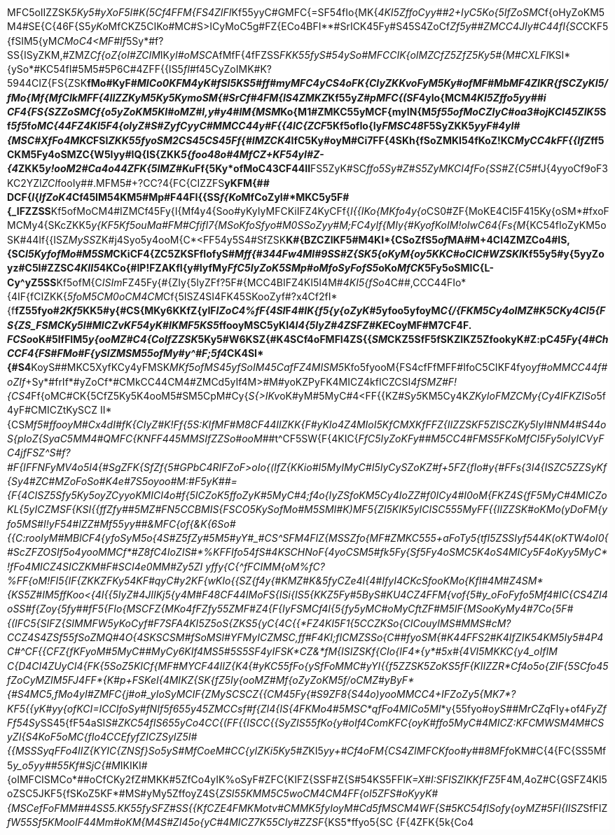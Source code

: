 MFC5oIIZZSK*5Ky5#yXoF5I#K(5Cf4FFM{FS4ZIFI*Kf55yyC#GMFC{=SF54fIo{MK{*4KI5ZffoCyy##2+IyC5Ko{5IfZoSM*Cf{oHyZoKM5M4#SE{C{46F{S5*yKo*MfCKZ5CIKo#MC#S>ICyMoC5g#FZ{ECo4BFI**#SrICK45Fy#S45S4ZoCf*Zf5y##ZMCC4JIy#C44fI{SC*CKF5{fSIM5{yM*CMoC4<MF#If*5Sy*#f?SS{ISyZKM,#ZMZ*Cf{oZ{oI#ZCIM*IK*yI#oMSC*AfMfF{4fFZSS*FKK55fyS#54ySo#MFCCIK{oIMZCfZ5ZfZ5Ky5#{M#CXLFI*KSI*{ySo*#KC54fI#5M5#5P6C#4ZFF{{IS5*fI*#f45CyZoIMK#K?5944CIZ{FS{ZSK**fMo#KyF#*MICo0KFM4yK#*fSI*5KS5#ff#myMFC4yCS4oFK{CIyZKKvoFyM5Ky#ofMF#MbMF4ZIKR{fSCZyKI5/fMo{Mf{*MfCIkMFF{4IIZZKyM5Ky5KymoSM{#Sr*Cf#4FM{IS4ZMKZ*Kf55y*Z#pMFC{(SF*4yIo{MCM*4KI5Zffo5yy##i CF4{FS{*SZZoSM*Cf{o5yZoKM5KI#oMZ#I,y#y4#IM{MSM*Ko{M1#ZMKC55yMCF{myIN{M*5f55ofMoCZIyC#oa3#ojKCI45ZIK5*Sf*5f5*f*oMC{44FZ4KI5F4{oIyZ#S#ZyfCyyC#MMCC44y#F{{4IC{ZCF*5Kf5ofIo{Iy*FMSC48*F5SyZKK5*yyF#4yI#{MSC#XfFo4MKC*FSI*ZKK55fyoSM2CS45CS45Ff{#IMZCK4*IfC5Ky#oyM#Ci7FF{4SKh{fSoZMKI54fKoZ!KC*MyCC4kFF{{IfZ*ff5CKM5Fy4oSMZC{W5Iyy#IQ{IS{ZKK*5{foo48o#4MfCZ+KF54yI#Z-{4*ZKK5*y!ooM2#Ca4o44ZFK{5IMZ#Ku*Ff{5Ky*ofMoC43CF44II**FS5ZyK#SC*ffo5Sy#Z#S5ZyMKCI4fFo{SS#Z{C5*#fJ{4yyoCf9oF3KC2YZI*ZCI*fooIy##.MFM5#+?CC?4{FC{CIZZFS**yKFM{## DCF{*I*{*IfZoK4*Cf45IM54KM5#Mp#F44FI{{SS*f{Ko*MfCoZyI#*MKC5y5F#{_IFZZSS**Kf5ofMoCM4#IZMCf45Fy{I{Mf4y4{Soo#yKyIyMFCKiIFZ4KyCFf{*I{{IKo{MKfo4y{o*CS0#ZF{MoKE4CI5F415Ky{oSM*#fxoFMCMy4{SKcZKK5*y{*KF5Kf5ouMa#FM#CfifI7{MSoKfoSfyo#M0SSoZyy#M;*FC4yIf{MIy{#Ky*ofKoIM!oIw*C64{Fs{M*{KC54fIoZyKM5oSK#44If{{ISZ*MySS*ZK#j4Syo5y4ooM{C*<FF54y5S4#SfZSK**K#{BZCZlKF5#M4KI*{CSoZfS5*of*MA#M+4CI4ZMZCo4#IS,{SC*I5KyfofMo#M5SM*CKiCF4{ZC5ZKSFfIofyS#*Mff{#344Fw4MI#9SS#Z{SK5{oKyM{oy5KKC#oCIC#WZSKI*Kf55y5#y{5yyZoyz#C5I#ZZSC*4KII5*4KCo{#IP!FZAKfI{y#IyfMy*FfC5IyZoK5SMp#oMfoSyFofS5*oKo*MfCK*5Fy5oSMIC{L-Cy^yZ5SS**Kf5ofM{C*ISIm*FZ45Fy{#{ZIy{5IyZFf?5F#{MCC4BIFZ4KI5I4M#*4KI5{fSo*4C##,CCC44FIo*{4IF{fCIZKK{*5foM5CM0oCM4CM*Cf{5ISZ4SI4FK45SKooZyf#?x4Cf2fI*{f**fZ55fyo#*2Kf5*KK5#y{#CS{MKy6KKfZ{yIF*IZoC4%fF{4SI*F*4#IK{f5{y{oZyK#5*yfoo5yfoyM*C{/{*FKM5Cy4oIMZ#K5CKy4CI5{FS{ZS_FSM*CKy5I#*MICZvKF54yK#IKMF*5KS5*ffooyMSC5yKI4*I4{5IyZ#4ZSFZ#KE*CoyMF#M7CF4F. *FCSo*oK#5lfFIM5*y{ooMZ#C4{CoIfZZSK*5Ky5#W6KSZ{#K4SCf4oFMFI4ZS{{*SM*CKZ5SfF5fSKZIKZ5ZfookyK#Z:pC*45Fy{4#ChCCF4{FS#FMo#F{ySIZMSM55ofMy#y^#F;5f4*CK4SI*{#S4**KoyS##MKC5XyfKCy4yFMSK*MKf5ofMS45yfSoIM45CafFZ4MISM5*Kfo5fyooM{FS4cfFfMFF#IfoC5CIKF4fyo*yf#oMMCC44f#oZIf*+Sy*#frIf*#yZoCf*#CMkCC44CM4#ZMCd5yIf4M>#M#yoKZPyFK4MICZ4kfICZCSI*4fSMZ#F!{CS4*Ff{oMC#CK{5CfZ5Ky5K4ooM5#SM5CpM#Cy{*S{>IKv*oK#yM#5MyC#4<FF{{KZ#*Sy5*KM5Cy4K*ZKyIoFMZCMy{Cy4IFKZISo*5f4yF#CMICZtKySCZ II*{CS*Mf5#ffooyM#Cx4dI#*fK{CIyZ#K!*Ff{5S:KIfMF#M8CF44IIZKK{F#yKIo4Z4MIoI5KfCMXKfFFZ{IIZZSKF5ZISC*ZKy5IyI#NM4#S44oS{pIoZ{SyaC5MM4#QMFC{*KNFF445*MMSIfZZSo*#ooM*##t^CF5SW{F{4KIC{**FfC5IyZoK*Fy##*M5CC4#FMS5*FKo*MfCI*5Fy5oIyICVyFC4jfFSZ^S#f?#F{I*FFNFyMV4o5*I4{#SgZFK{*Sf*Zf{5#GPbC4RIFZoF>oIo{(IfZ{KK*io#I5MyIMyC#I5IyCySZoKZ*#f+5FZ{fIo#y{#FFs{3I4{ISZC5ZZSy*Kf*{Sy4#ZC#MZoFoSo#K4**e#7S5oyoo#M:#F5*yK##={F{4CISZ5*Sfy5Ky5oyZCyyoKMICI4o#f{5ICZoK5ffoZyK#5MyC#4;f4o{IyZ*Sf*oKM5Cy4IoZZ#f0ICy4#I0oM{*FKZ4S{fF5MyC#4MICZoKL{5yICZMSF*{KSI{*{ffZfy##5MZ#FN5CCBMIS{FSC*O5KySofMo#M5SMI#K)MF5{ZI5KIK5yICI*SC*555M*yFF{{IIZZSK#oKMo(yDoFM{yfo5MS#I!yF54#IZZ#*Mf55yy##&MFC{*of*{&K{6So#{{C:*rooI*yM#MBlCF4{yfoSyM5o{4S#Z5fZy*#5M5#yY#_#CS^SFM4FIZ{MSSZfo{MF#ZMKC555+aFoTy5{tfI5ZSSI*yf544K(oKTW4oI0{#ScZFZOSIf5o4yooMMCf*#Z8fC4IoZIS#*%KFF**Ifo54fS#4KSCHNoF{4yoCSM5#fk5Fy{Sf5Fy4oSM*C5K4oS4MICy5F4*oK**yy5MyC*!fFo4MICZ4SICZKM#F#SCI4e0MM#Zy5ZI yffy{C{^fFCIMM{*oM%fC?%FF{oM!FI5{IF{ZKKZ*FKy54KF#qyC#y2KF{wKIo{{S*Z{f4y{#KMZ#K&5fyCZe4I{4#Ify*I4*CKc*SfooKMo{KfI#4M#Z4SM*{KS5*Z#IM5ffKoo<{4*I{{5IyZ#4JII**Kj5{y4M#F48CF44IMoFS{ISi{IS5{KKZ5Fy#5ByS#KU4CZ4FFM{v*of{5#y_oFoFyfo5Mf4#IC{CS4ZI4oSS*#f{Zoy{5fy##fF5{FIo{MSCFZ{MKo*4fFZfy55ZMF#Z4{F{Iy*FSM*Cf4I{5{fy5yMC#oMyCftZF#M5IF{MSo*oKy*My4#7Co{5F#{(IFC5{SIFZ{SIMMFW*5yKoCyf#F7SFA4KI5Z5oS{ZKS5{yC{4C{{*FZ4KI5F1{5CCZKSo{CICouy**IMS#MMS#cM?CCZ4S4Z*Sf55fSoZMQ#4O{4SKSCSM#fSoMSl#YFMyICZMSC*,ff#F*4KI;fICMZSSo*{C#*#fyoSM{#K44FFS2*#K4*IfZIK54KM5Iy5#4P4C#^CF{{CFZ{fKF*yo*M*#5MyC##*MyCy6KIf4MS5*#5S5SF4yIFSK*CZ&*fM{ISIZSK**f{CIo{IF4*{y*#5x#{4VI5MKKC{y4_oIfI*M C{D4CI4ZUyCI4{FK{5SoZ5KI*Cf{MF#MYCF44IIZ{K4{#yKC55fFo{ySfFoMMC#yYI{{f5ZZSK*5ZoKS5*fF{KIIZZR*Cf4o5o{ZIF{5SC**fo45fZoCyMZIM5FJ4FF*{K#p+FSK*eI{4MIKZ{SK*{fZ5Iy{ooMZ#Mf{oZyZoKM5f/oCMZ#yByF*{#S4MC5,fMo4yI#Z**MFC{j#o#_yIoSyMCIF{ZMySCSCZ{*{CM45Fy{#S9ZF8{S44*o)yooMMCC4+IFZoZy5{MK7*?KF5{{yK#*yy{o*fKCI=ICCIf*oSy*#fNIf5*f655y45ZMCC*sf#f{ZI4{IS{4FKMo4#5MSC*qfFo4MICo5MI**y{55fyo#o*yS##MrCZq*FIy+of4*FyZfFf54Sy*SS45{fF54aSI*S#*ZKC54fIS655yCo4CC{(FF{{ISCC{{Sy*ZIS55fKo{y#oIf4ComKFC{*oyK#*ffo5MyC#4MICZ:KFCMWSM4M#CSyZI{S4KoF5oMC{f*Io4CCEfyfZICZSyIZ5I#{{MSSSyqFFo4IIZ{KYIC{ZNSf}So5yS#*MfCoeM#CC{yIZ*Ki*5Ky5#Z*KI5*yy+#Cf4oFM{CS4ZIMFCKfoo#y##8MFf*oKM#C{4{FC{SS5Mf5*y_o5yy##55Kf#SjC{#M*IKIKI#{oIMFCISMCo*##oCfCKy2fZ#MKK#5ZfCo4yIK%oSyF#ZFC{KIFZ{SSF#Z{S#54KS5FFI*K=X#I:SFISZIKKfFZ5*F4M,4oZ#C{GSFZ4KI5oZSC5JKF5{fSKoZ5KF*#MS#yMy5ZffoyZ4S{*ZSI55KMM5C5woCM4CM4FF{oI5ZFS#*oKyyK#{MSC*efFoFMM##4SS5.KK55fySFZ#SS{{KfCZE4FMKMotv#CMMK5fyIoyM#Cd5fMSCM4WF{S#*5KC54fISo*fy{oyMZ#5FI{IISZ*SfFIZ*fW55Sf5KMooIF44Mm#oKM{M4S#ZI45o{yC#4MICZ7K55CIy#ZZSF*{KS5*ffyo5{SC {F{4ZFK{5k{Co4